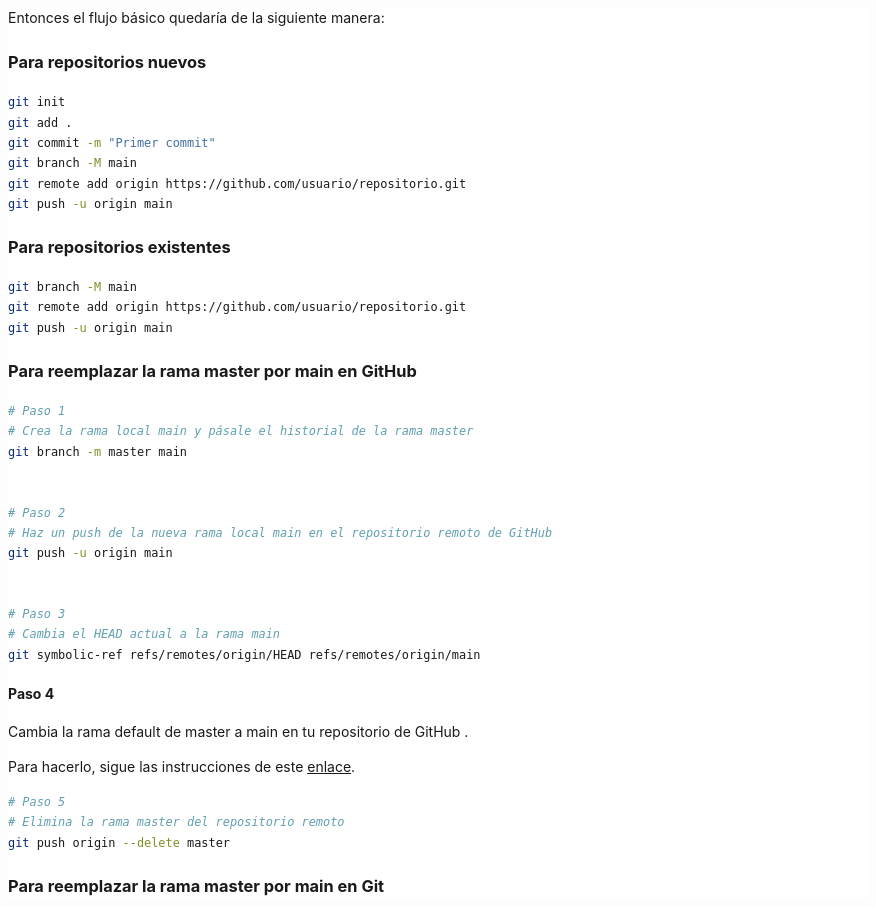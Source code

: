 Entonces el flujo básico quedaría de la siguiente manera:

### Para repositorios nuevos

```bash
git init
git add .
git commit -m "Primer commit"
git branch -M main
git remote add origin https://github.com/usuario/repositorio.git
git push -u origin main
```

### Para repositorios existentes

```bash
git branch -M main
git remote add origin https://github.com/usuario/repositorio.git
git push -u origin main
```

### Para reemplazar la rama master por main en GitHub

```bash
# Paso 1
# Crea la rama local main y pásale el historial de la rama master
git branch -m master main


# Paso 2
# Haz un push de la nueva rama local main en el repositorio remoto de GitHub
git push -u origin main


# Paso 3
# Cambia el HEAD actual a la rama main
git symbolic-ref refs/remotes/origin/HEAD refs/remotes/origin/main
```

#### Paso 4

Cambia la rama default de master a main en tu repositorio de GitHub .

Para hacerlo, sigue las instrucciones de este [enlace](https://docs.github.com/en/repositories/configuring-branches-and-merges-in-your-repository/managing-branches-in-your-repository/changing-the-default-branch).

```bash
# Paso 5
# Elimina la rama master del repositorio remoto
git push origin --delete master
```

### Para reemplazar la rama master por main en Git
